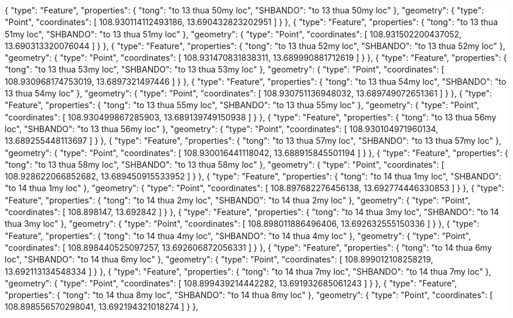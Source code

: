 { "type": "Feature", "properties": { "tong": "to 13 thua 50my loc", "SHBANDO": "to 13 thua 50my loc" }, "geometry": { "type": "Point", "coordinates": [ 108.930114112493186, 13.690432823202951 ] } },
{ "type": "Feature", "properties": { "tong": "to 13 thua 51my loc", "SHBANDO": "to 13 thua 51my loc" }, "geometry": { "type": "Point", "coordinates": [ 108.931502200437052, 13.690313320076044 ] } },
{ "type": "Feature", "properties": { "tong": "to 13 thua 52my loc", "SHBANDO": "to 13 thua 52my loc" }, "geometry": { "type": "Point", "coordinates": [ 108.931470831838311, 13.689990881712619 ] } },
{ "type": "Feature", "properties": { "tong": "to 13 thua 53my loc", "SHBANDO": "to 13 thua 53my loc" }, "geometry": { "type": "Point", "coordinates": [ 108.930968174753019, 13.6897321497446 ] } },
{ "type": "Feature", "properties": { "tong": "to 13 thua 54my loc", "SHBANDO": "to 13 thua 54my loc" }, "geometry": { "type": "Point", "coordinates": [ 108.930751136948032, 13.689749072651361 ] } },
{ "type": "Feature", "properties": { "tong": "to 13 thua 55my loc", "SHBANDO": "to 13 thua 55my loc" }, "geometry": { "type": "Point", "coordinates": [ 108.930499867285903, 13.689139749150938 ] } },
{ "type": "Feature", "properties": { "tong": "to 13 thua 56my loc", "SHBANDO": "to 13 thua 56my loc" }, "geometry": { "type": "Point", "coordinates": [ 108.930104971960134, 13.689255448113697 ] } },
{ "type": "Feature", "properties": { "tong": "to 13 thua 57my loc", "SHBANDO": "to 13 thua 57my loc" }, "geometry": { "type": "Point", "coordinates": [ 108.930016441118042, 13.688915845501194 ] } },
{ "type": "Feature", "properties": { "tong": "to 13 thua 58my loc", "SHBANDO": "to 13 thua 58my loc" }, "geometry": { "type": "Point", "coordinates": [ 108.928622066852682, 13.689450915533952 ] } },
{ "type": "Feature", "properties": { "tong": "to 14 thua 1my loc", "SHBANDO": "to 14 thua 1my loc" }, "geometry": { "type": "Point", "coordinates": [ 108.897682276456138, 13.692774446330853 ] } },
{ "type": "Feature", "properties": { "tong": "to 14 thua 2my loc", "SHBANDO": "to 14 thua 2my loc" }, "geometry": { "type": "Point", "coordinates": [ 108.898147, 13.692842 ] } },
{ "type": "Feature", "properties": { "tong": "to 14 thua 3my loc", "SHBANDO": "to 14 thua 3my loc" }, "geometry": { "type": "Point", "coordinates": [ 108.898011886496406, 13.692632555150336 ] } },
{ "type": "Feature", "properties": { "tong": "to 14 thua 4my loc", "SHBANDO": "to 14 thua 4my loc" }, "geometry": { "type": "Point", "coordinates": [ 108.898440525097257, 13.692606872056331 ] } },
{ "type": "Feature", "properties": { "tong": "to 14 thua 6my loc", "SHBANDO": "to 14 thua 6my loc" }, "geometry": { "type": "Point", "coordinates": [ 108.899012108258219, 13.692113134548334 ] } },
{ "type": "Feature", "properties": { "tong": "to 14 thua 7my loc", "SHBANDO": "to 14 thua 7my loc" }, "geometry": { "type": "Point", "coordinates": [ 108.899439214442282, 13.691932685061243 ] } },
{ "type": "Feature", "properties": { "tong": "to 14 thua 8my loc", "SHBANDO": "to 14 thua 8my loc" }, "geometry": { "type": "Point", "coordinates": [ 108.898556570298041, 13.692194321018274 ] } },
